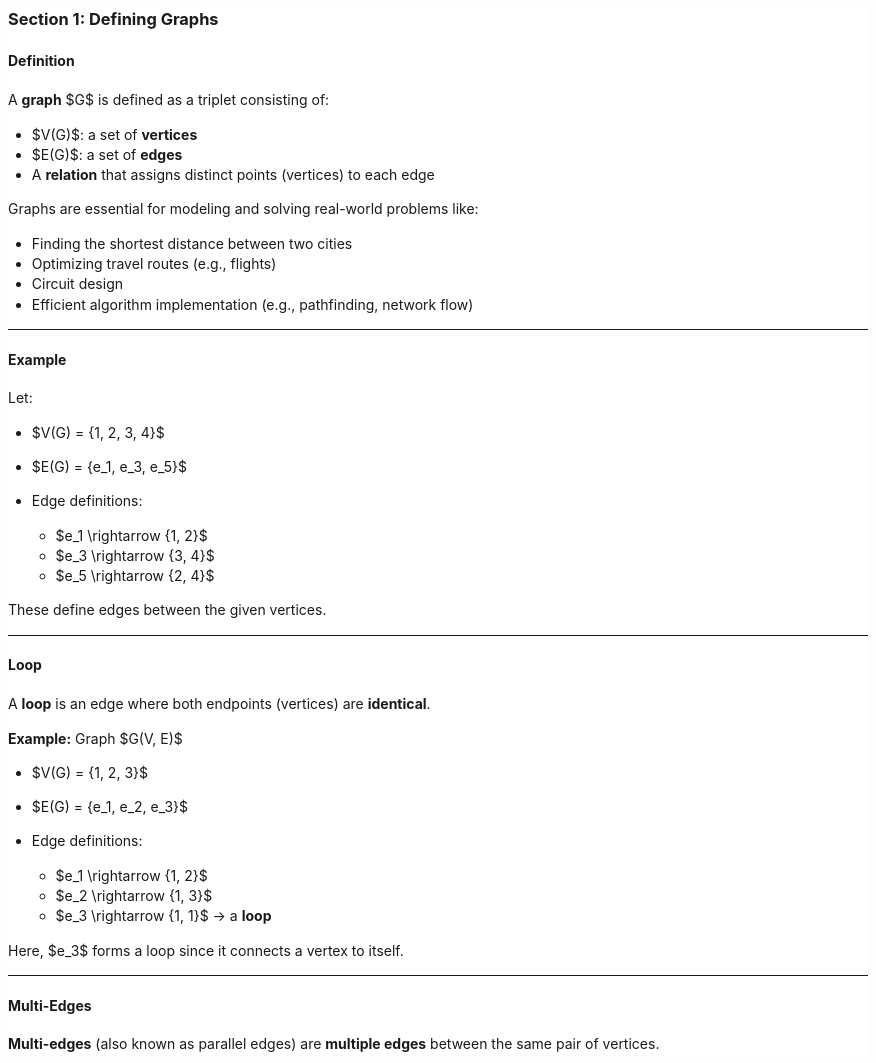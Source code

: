 ### Section 1: Defining Graphs

#### Definition

A **graph** \$G\$ is defined as a triplet consisting of:

* \$V(G)\$: a set of **vertices**
* \$E(G)\$: a set of **edges**
* A **relation** that assigns distinct points (vertices) to each edge

Graphs are essential for modeling and solving real-world problems like:

* Finding the shortest distance between two cities
* Optimizing travel routes (e.g., flights)
* Circuit design
* Efficient algorithm implementation (e.g., pathfinding, network flow)

---

#### Example

Let:

* \$V(G) = {1, 2, 3, 4}\$
* \$E(G) = {e\_1, e\_3, e\_5}\$
* Edge definitions:

  * \$e\_1 \rightarrow {1, 2}\$
  * \$e\_3 \rightarrow {3, 4}\$
  * \$e\_5 \rightarrow {2, 4}\$

These define edges between the given vertices.

---

#### Loop

A **loop** is an edge where both endpoints (vertices) are **identical**.

**Example:**
Graph \$G(V, E)\$

* \$V(G) = {1, 2, 3}\$
* \$E(G) = {e\_1, e\_2, e\_3}\$
* Edge definitions:

  * \$e\_1 \rightarrow {1, 2}\$
  * \$e\_2 \rightarrow {1, 3}\$
  * \$e\_3 \rightarrow {1, 1}\$ → a **loop**

Here, \$e\_3\$ forms a loop since it connects a vertex to itself.

---

#### Multi-Edges

**Multi-edges** (also known as parallel edges) are **multiple edges** between the same pair of vertices.
